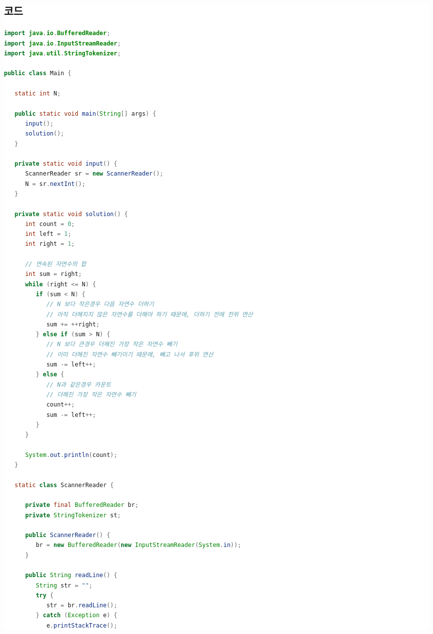 ## 코드

```java
import java.io.BufferedReader;
import java.io.InputStreamReader;
import java.util.StringTokenizer;

public class Main {

   static int N;

   public static void main(String[] args) {
      input();
      solution();
   }

   private static void input() {
      ScannerReader sr = new ScannerReader();
      N = sr.nextInt();
   }

   private static void solution() {
      int count = 0;
      int left = 1;
      int right = 1;

      // 연속된 자연수의 합
      int sum = right;
      while (right <= N) {
         if (sum < N) {
            // N 보다 작은경우 다음 자연수 더하기
            // 아직 더해지지 않은 자연수를 더해야 하기 때문에, 더하기 전에 전위 연산
            sum += ++right;
         } else if (sum > N) {
            // N 보다 큰경우 더해진 가장 작은 자연수 빼기
            // 이미 더해진 자연수 빼기이기 때문에, 빼고 나서 후위 연산
            sum -= left++;
         } else {
            // N과 같은경우 카운트
            // 더해진 가장 작은 자연수 빼기
            count++;
            sum -= left++;
         }
      }

      System.out.println(count);
   }

   static class ScannerReader {

      private final BufferedReader br;
      private StringTokenizer st;

      public ScannerReader() {
         br = new BufferedReader(new InputStreamReader(System.in));
      }

      public String readLine() {
         String str = "";
         try {
            str = br.readLine();
         } catch (Exception e) {
            e.printStackTrace();
```